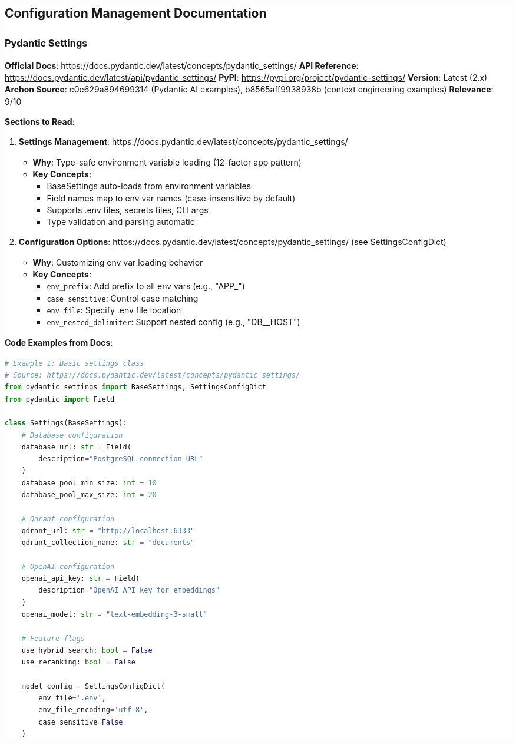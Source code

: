 
## Configuration Management Documentation

### Pydantic Settings
**Official Docs**: https://docs.pydantic.dev/latest/concepts/pydantic_settings/
**API Reference**: https://docs.pydantic.dev/latest/api/pydantic_settings/
**PyPI**: https://pypi.org/project/pydantic-settings/
**Version**: Latest (2.x)
**Archon Source**: c0e629a894699314 (Pydantic AI examples), b8565aff9938938b (context engineering examples)
**Relevance**: 9/10

**Sections to Read**:
1. **Settings Management**: https://docs.pydantic.dev/latest/concepts/pydantic_settings/
   - **Why**: Type-safe environment variable loading (12-factor app pattern)
   - **Key Concepts**:
     - BaseSettings auto-loads from environment variables
     - Field names map to env var names (case-insensitive by default)
     - Supports .env files, secrets files, CLI args
     - Type validation and parsing automatic

2. **Configuration Options**: https://docs.pydantic.dev/latest/concepts/pydantic_settings/ (see SettingsConfigDict)
   - **Why**: Customizing env var loading behavior
   - **Key Concepts**:
     - `env_prefix`: Add prefix to all env vars (e.g., "APP_")
     - `case_sensitive`: Control case matching
     - `env_file`: Specify .env file location
     - `env_nested_delimiter`: Support nested config (e.g., "DB__HOST")

**Code Examples from Docs**:
```python
# Example 1: Basic settings class
# Source: https://docs.pydantic.dev/latest/concepts/pydantic_settings/
from pydantic_settings import BaseSettings, SettingsConfigDict
from pydantic import Field

class Settings(BaseSettings):
    # Database configuration
    database_url: str = Field(
        description="PostgreSQL connection URL"
    )
    database_pool_min_size: int = 10
    database_pool_max_size: int = 20

    # Qdrant configuration
    qdrant_url: str = "http://localhost:6333"
    qdrant_collection_name: str = "documents"

    # OpenAI configuration
    openai_api_key: str = Field(
        description="OpenAI API key for embeddings"
    )
    openai_model: str = "text-embedding-3-small"

    # Feature flags
    use_hybrid_search: bool = False
    use_reranking: bool = False

    model_config = SettingsConfigDict(
        env_file='.env',
        env_file_encoding='utf-8',
        case_sensitive=False
    )
```
